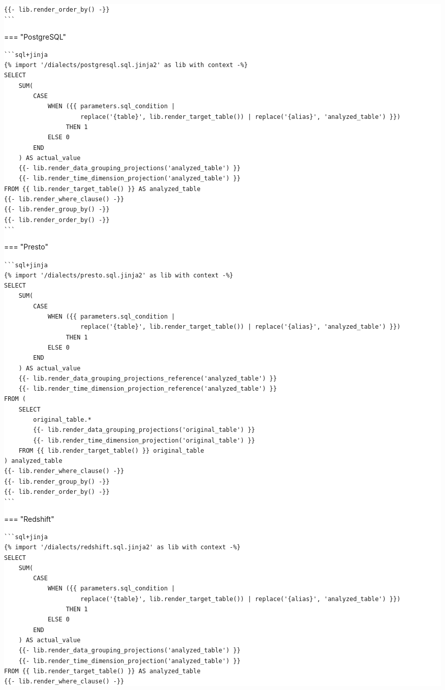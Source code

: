     {{- lib.render_order_by() -}}
    ```
=== "PostgreSQL"

    ```sql+jinja
    {% import '/dialects/postgresql.sql.jinja2' as lib with context -%}
    SELECT
        SUM(
            CASE
                WHEN ({{ parameters.sql_condition |
                         replace('{table}', lib.render_target_table()) | replace('{alias}', 'analyzed_table') }})
                     THEN 1
                ELSE 0
            END
        ) AS actual_value
        {{- lib.render_data_grouping_projections('analyzed_table') }}
        {{- lib.render_time_dimension_projection('analyzed_table') }}
    FROM {{ lib.render_target_table() }} AS analyzed_table
    {{- lib.render_where_clause() -}}
    {{- lib.render_group_by() -}}
    {{- lib.render_order_by() -}}
    ```
=== "Presto"

    ```sql+jinja
    {% import '/dialects/presto.sql.jinja2' as lib with context -%}
    SELECT
        SUM(
            CASE
                WHEN ({{ parameters.sql_condition |
                         replace('{table}', lib.render_target_table()) | replace('{alias}', 'analyzed_table') }})
                     THEN 1
                ELSE 0
            END
        ) AS actual_value
        {{- lib.render_data_grouping_projections_reference('analyzed_table') }}
        {{- lib.render_time_dimension_projection_reference('analyzed_table') }}
    FROM (
        SELECT
            original_table.*
            {{- lib.render_data_grouping_projections('original_table') }}
            {{- lib.render_time_dimension_projection('original_table') }}
        FROM {{ lib.render_target_table() }} original_table
    ) analyzed_table
    {{- lib.render_where_clause() -}}
    {{- lib.render_group_by() -}}
    {{- lib.render_order_by() -}}
    ```
=== "Redshift"

    ```sql+jinja
    {% import '/dialects/redshift.sql.jinja2' as lib with context -%}
    SELECT
        SUM(
            CASE
                WHEN ({{ parameters.sql_condition |
                         replace('{table}', lib.render_target_table()) | replace('{alias}', 'analyzed_table') }})
                     THEN 1
                ELSE 0
            END
        ) AS actual_value
        {{- lib.render_data_grouping_projections('analyzed_table') }}
        {{- lib.render_time_dimension_projection('analyzed_table') }}
    FROM {{ lib.render_target_table() }} AS analyzed_table
    {{- lib.render_where_clause() -}}